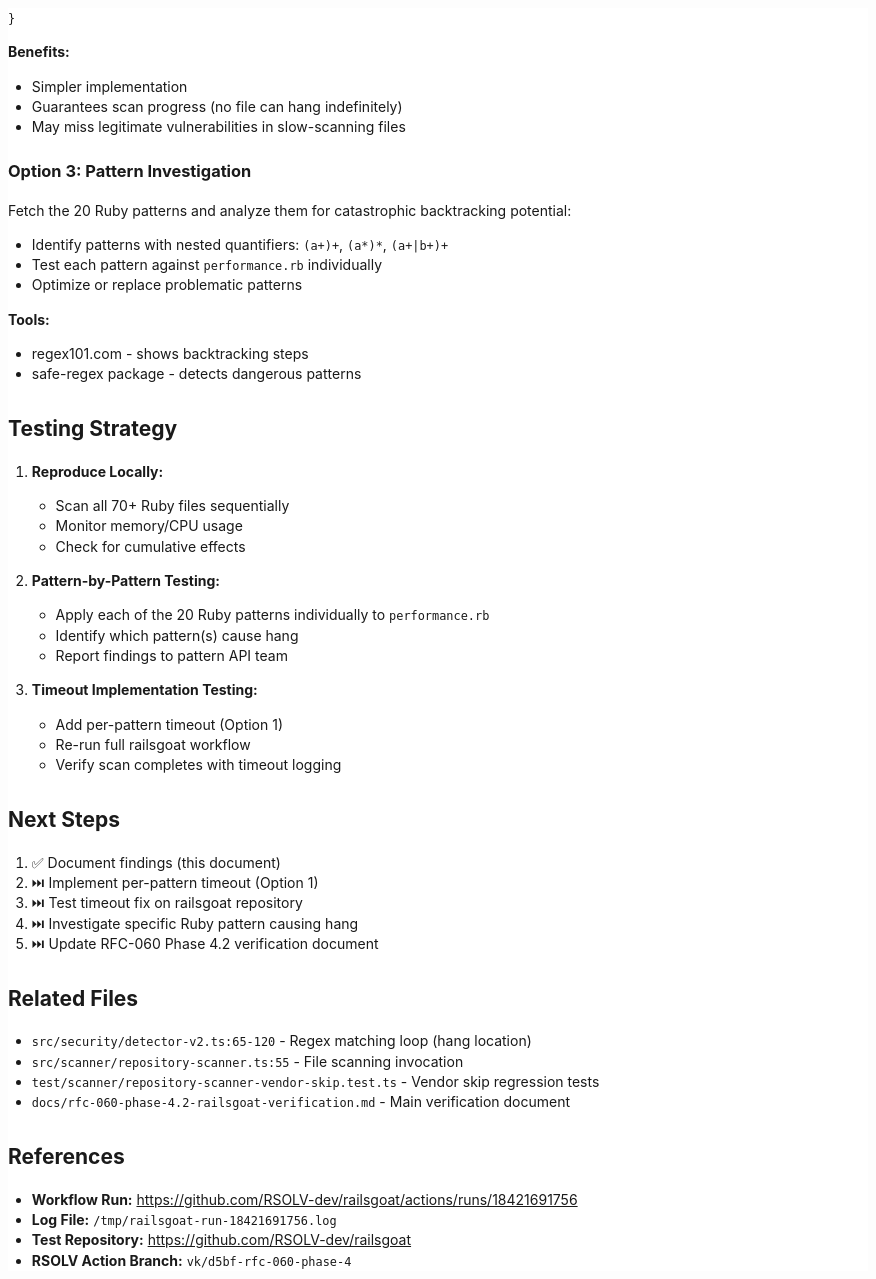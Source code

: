 ```typescript
}
```

**Benefits:**
- Simpler implementation
- Guarantees scan progress (no file can hang indefinitely)
- May miss legitimate vulnerabilities in slow-scanning files

### Option 3: Pattern Investigation

Fetch the 20 Ruby patterns and analyze them for catastrophic backtracking potential:

- Identify patterns with nested quantifiers: `(a+)+`, `(a*)*`, `(a+|b+)+`
- Test each pattern against `performance.rb` individually
- Optimize or replace problematic patterns

**Tools:**
- regex101.com - shows backtracking steps
- safe-regex package - detects dangerous patterns

## Testing Strategy

1. **Reproduce Locally:**
   - Scan all 70+ Ruby files sequentially
   - Monitor memory/CPU usage
   - Check for cumulative effects

2. **Pattern-by-Pattern Testing:**
   - Apply each of the 20 Ruby patterns individually to `performance.rb`
   - Identify which pattern(s) cause hang
   - Report findings to pattern API team

3. **Timeout Implementation Testing:**
   - Add per-pattern timeout (Option 1)
   - Re-run full railsgoat workflow
   - Verify scan completes with timeout logging

## Next Steps

1. ✅ Document findings (this document)
2. ⏭️ Implement per-pattern timeout (Option 1)
3. ⏭️ Test timeout fix on railsgoat repository
4. ⏭️ Investigate specific Ruby pattern causing hang
5. ⏭️ Update RFC-060 Phase 4.2 verification document

## Related Files

- `src/security/detector-v2.ts:65-120` - Regex matching loop (hang location)
- `src/scanner/repository-scanner.ts:55` - File scanning invocation
- `test/scanner/repository-scanner-vendor-skip.test.ts` - Vendor skip regression tests
- `docs/rfc-060-phase-4.2-railsgoat-verification.md` - Main verification document

## References

- **Workflow Run:** https://github.com/RSOLV-dev/railsgoat/actions/runs/18421691756
- **Log File:** `/tmp/railsgoat-run-18421691756.log`
- **Test Repository:** https://github.com/RSOLV-dev/railsgoat
- **RSOLV Action Branch:** `vk/d5bf-rfc-060-phase-4`
